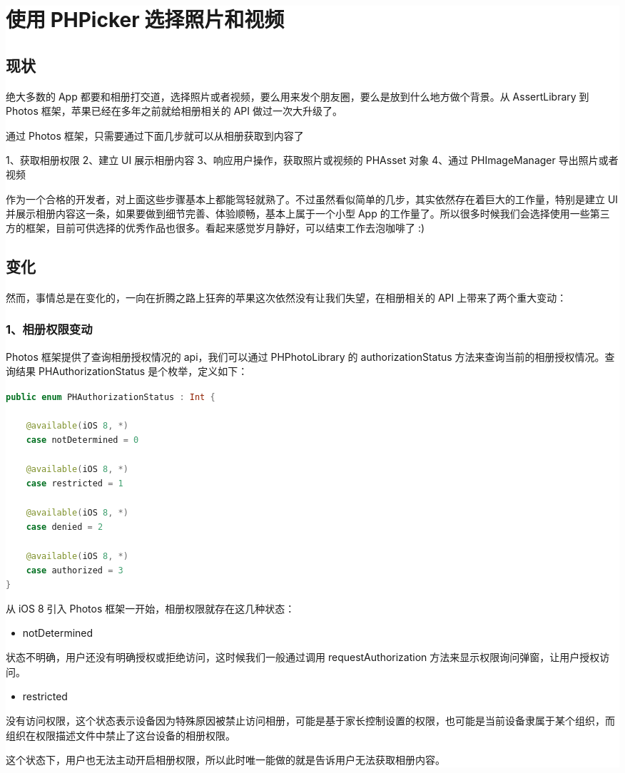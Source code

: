 # 使用 PHPicker 选择照片和视频

## 现状

绝大多数的 App 都要和相册打交道，选择照片或者视频，要么用来发个朋友圈，要么是放到什么地方做个背景。从 AssertLibrary 到 Photos 框架，苹果已经在多年之前就给相册相关的 API 做过一次大升级了。

通过 Photos 框架，只需要通过下面几步就可以从相册获取到内容了

1、获取相册权限
2、建立 UI 展示相册内容
3、响应用户操作，获取照片或视频的 PHAsset 对象
4、通过 PHImageManager 导出照片或者视频

作为一个合格的开发者，对上面这些步骤基本上都能驾轻就熟了。不过虽然看似简单的几步，其实依然存在着巨大的工作量，特别是建立 UI 并展示相册内容这一条，如果要做到细节完善、体验顺畅，基本上属于一个小型 App 的工作量了。所以很多时候我们会选择使用一些第三方的框架，目前可供选择的优秀作品也很多。看起来感觉岁月静好，可以结束工作去泡咖啡了 :)

## 变化

然而，事情总是在变化的，一向在折腾之路上狂奔的苹果这次依然没有让我们失望，在相册相关的 API 上带来了两个重大变动：

### 1、相册权限变动

Photos 框架提供了查询相册授权情况的 api，我们可以通过 PHPhotoLibrary 的 authorizationStatus 方法来查询当前的相册授权情况。查询结果 PHAuthorizationStatus 是个枚举，定义如下：

```swift
public enum PHAuthorizationStatus : Int {

    @available(iOS 8, *)
    case notDetermined = 0

    @available(iOS 8, *)
    case restricted = 1

    @available(iOS 8, *)
    case denied = 2

    @available(iOS 8, *)
    case authorized = 3
}
```

从 iOS 8 引入 Photos 框架一开始，相册权限就存在这几种状态：

- notDetermined

状态不明确，用户还没有明确授权或拒绝访问，这时候我们一般通过调用 requestAuthorization 方法来显示权限询问弹窗，让用户授权访问。

- restricted

没有访问权限，这个状态表示设备因为特殊原因被禁止访问相册，可能是基于家长控制设置的权限，也可能是当前设备隶属于某个组织，而组织在权限描述文件中禁止了这台设备的相册权限。

这个状态下，用户也无法主动开启相册权限，所以此时唯一能做的就是告诉用户无法获取相册内容。
